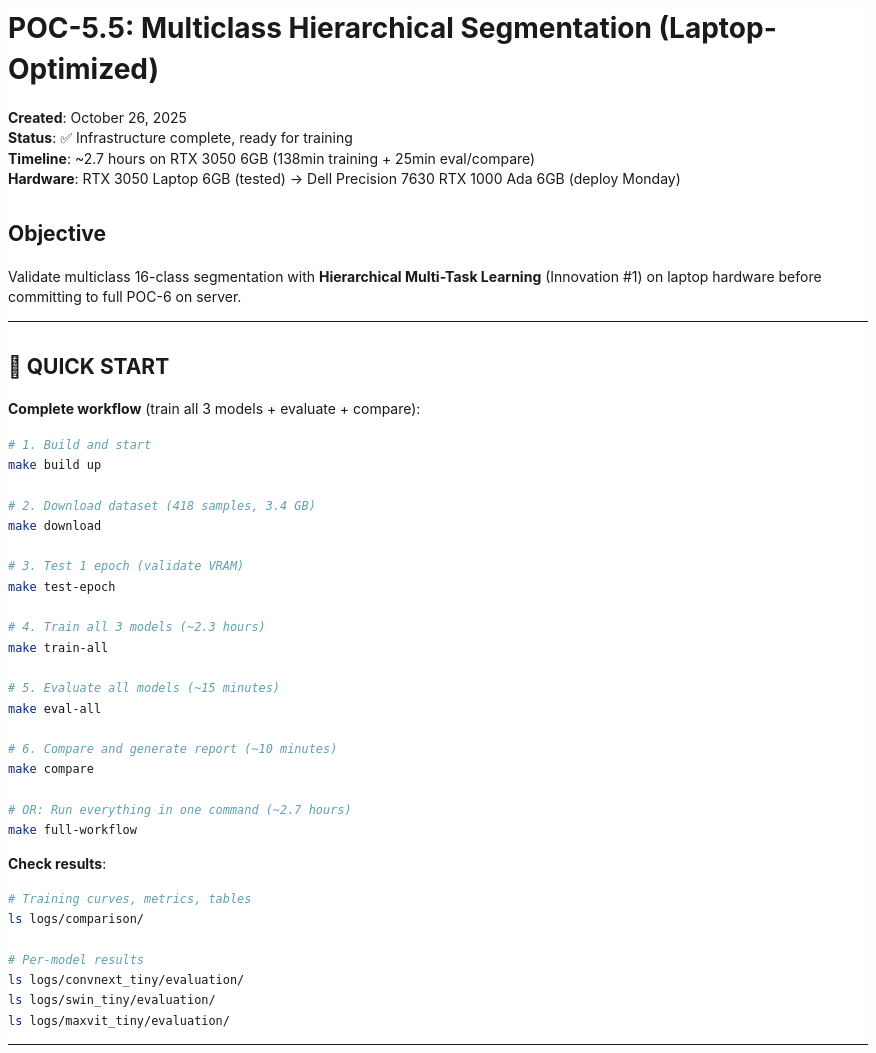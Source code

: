 # POC-5.5: Multiclass Hierarchical Segmentation (Laptop-Optimized)

**Created**: October 26, 2025  
**Status**: ✅ Infrastructure complete, ready for training  
**Timeline**: ~2.7 hours on RTX 3050 6GB (138min training + 25min eval/compare)  
**Hardware**: RTX 3050 Laptop 6GB (tested) → Dell Precision 7630 RTX 1000 Ada 6GB (deploy Monday)

## Objective

Validate multiclass 16-class segmentation with **Hierarchical Multi-Task Learning** (Innovation #1) on laptop hardware before committing to full POC-6 on server.

---

## 🚀 QUICK START

**Complete workflow** (train all 3 models + evaluate + compare):
```bash
# 1. Build and start
make build up

# 2. Download dataset (418 samples, 3.4 GB)
make download

# 3. Test 1 epoch (validate VRAM)
make test-epoch

# 4. Train all 3 models (~2.3 hours)
make train-all

# 5. Evaluate all models (~15 minutes)
make eval-all

# 6. Compare and generate report (~10 minutes)
make compare

# OR: Run everything in one command (~2.7 hours)
make full-workflow
```

**Check results**:
```bash
# Training curves, metrics, tables
ls logs/comparison/

# Per-model results
ls logs/convnext_tiny/evaluation/
ls logs/swin_tiny/evaluation/
ls logs/maxvit_tiny/evaluation/
```

---